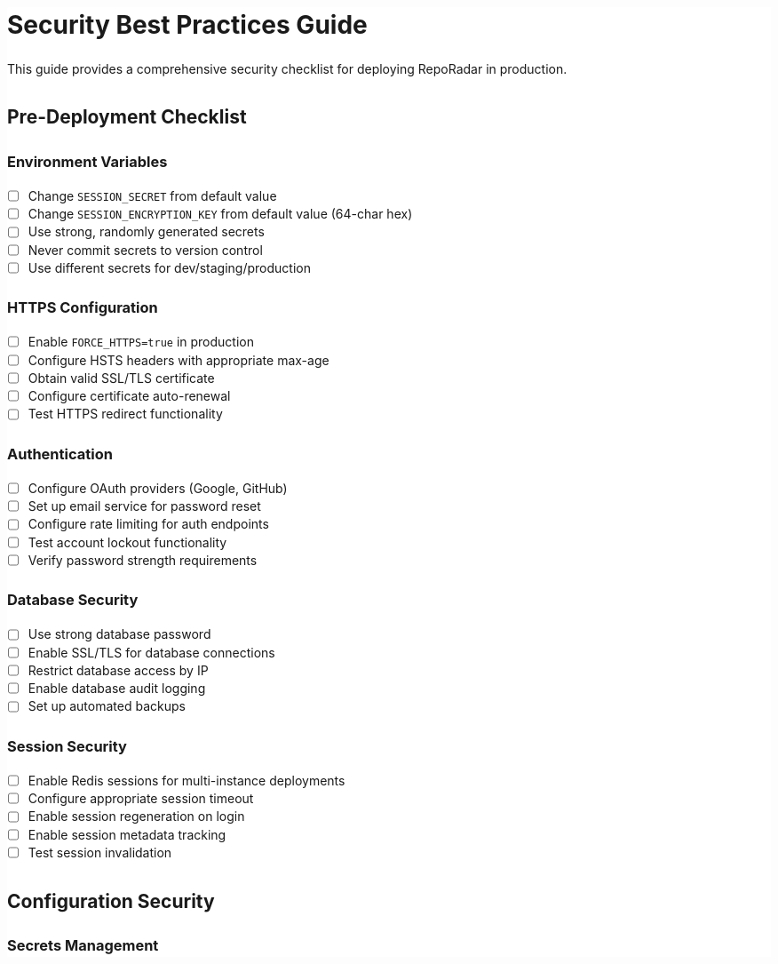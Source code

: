# Security Best Practices Guide

This guide provides a comprehensive security checklist for deploying RepoRadar in production.

## Pre-Deployment Checklist

### Environment Variables

- [ ] Change `SESSION_SECRET` from default value
- [ ] Change `SESSION_ENCRYPTION_KEY` from default value (64-char hex)
- [ ] Use strong, randomly generated secrets
- [ ] Never commit secrets to version control
- [ ] Use different secrets for dev/staging/production

### HTTPS Configuration

- [ ] Enable `FORCE_HTTPS=true` in production
- [ ] Configure HSTS headers with appropriate max-age
- [ ] Obtain valid SSL/TLS certificate
- [ ] Configure certificate auto-renewal
- [ ] Test HTTPS redirect functionality

### Authentication

- [ ] Configure OAuth providers (Google, GitHub)
- [ ] Set up email service for password reset
- [ ] Configure rate limiting for auth endpoints
- [ ] Test account lockout functionality
- [ ] Verify password strength requirements

### Database Security

- [ ] Use strong database password
- [ ] Enable SSL/TLS for database connections
- [ ] Restrict database access by IP
- [ ] Enable database audit logging
- [ ] Set up automated backups

### Session Security

- [ ] Enable Redis sessions for multi-instance deployments
- [ ] Configure appropriate session timeout
- [ ] Enable session regeneration on login
- [ ] Enable session metadata tracking
- [ ] Test session invalidation

## Configuration Security

### Secrets Management
